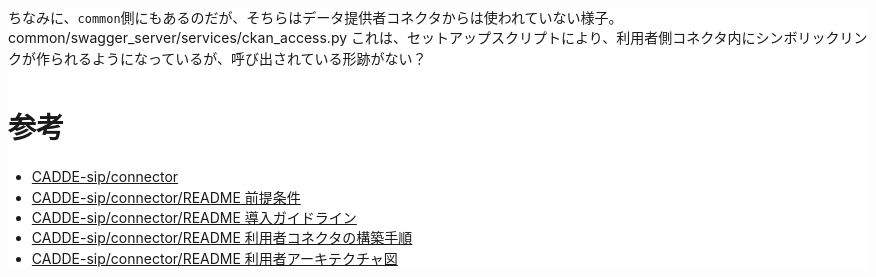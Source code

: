 ちなみに、`common`側にもあるのだが、そちらはデータ提供者コネクタからは使われていない様子。
common/swagger_server/services/ckan_access.py
これは、セットアップスクリプトにより、利用者側コネクタ内にシンボリックリンクが作られるようになっているが、呼び出されている形跡がない？

# 参考

* [CADDE-sip/connector]
* [CADDE-sip/connector/README 前提条件]
* [CADDE-sip/connector/README 導入ガイドライン]
* [CADDE-sip/connector/README 利用者コネクタの構築手順]
* [CADDE-sip/connector/README 利用者アーキテクチャ図]

[CADDE-sip/connector]: https://github.com/CADDE-sip/connector
[CADDE-sip/connector/README 前提条件]: https://github.com/CADDE-sip/connector?tab=readme-ov-file#%E5%89%8D%E6%8F%90%E6%9D%A1%E4%BB%B6
[CADDE-sip/connector/README 導入ガイドライン]: https://github.com/CADDE-sip/connector?tab=readme-ov-file#%E5%B0%8E%E5%85%A5%E3%82%AC%E3%82%A4%E3%83%89%E3%83%A9%E3%82%A4%E3%83%B3
[CADDE-sip/connector/README 利用者コネクタの構築手順]: https://github.com/CADDE-sip/connector?tab=readme-ov-file#%E5%B0%8E%E5%85%A5%E3%82%AC%E3%82%A4%E3%83%89%E3%83%A9%E3%82%A4%E3%83%B3
[CADDE-sip/connector/README 利用者アーキテクチャ図]: https://raw.githubusercontent.com/CADDE-sip/connector/refs/heads/master/doc/png/system.png




